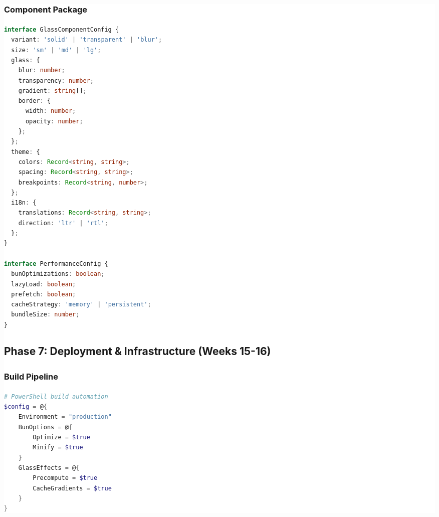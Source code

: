 ### Component Package
```typescript
interface GlassComponentConfig {
  variant: 'solid' | 'transparent' | 'blur';
  size: 'sm' | 'md' | 'lg';
  glass: {
    blur: number;
    transparency: number;
    gradient: string[];
    border: {
      width: number;
      opacity: number;
    };
  };
  theme: {
    colors: Record<string, string>;
    spacing: Record<string, string>;
    breakpoints: Record<string, number>;
  };
  i18n: {
    translations: Record<string, string>;
    direction: 'ltr' | 'rtl';
  };
}

interface PerformanceConfig {
  bunOptimizations: boolean;
  lazyLoad: boolean;
  prefetch: boolean;
  cacheStrategy: 'memory' | 'persistent';
  bundleSize: number;
}
```

## Phase 7: Deployment & Infrastructure (Weeks 15-16)

### Build Pipeline
```powershell
# PowerShell build automation
$config = @{
    Environment = "production"
    BunOptions = @{
        Optimize = $true
        Minify = $true
    }
    GlassEffects = @{
        Precompute = $true
        CacheGradients = $true
    }
}
```
